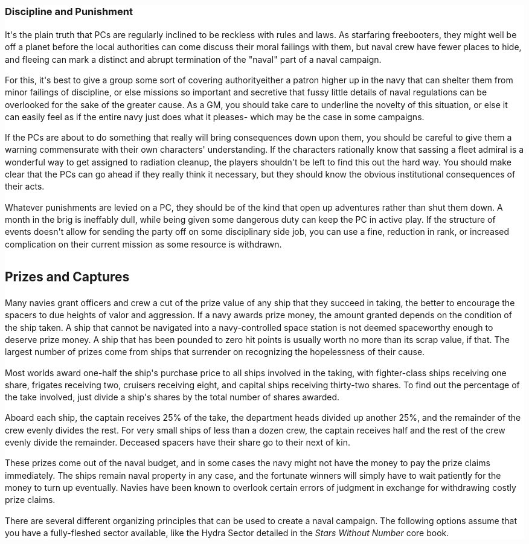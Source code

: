 ### Discipline and Punishment

It's the plain truth that PCs are regularly inclined to be reckless with rules and laws. As starfaring freebooters, they might well be off a planet before the local authorities can come discuss their moral failings with them, but naval crew have fewer places to hide, and fleeing can mark a distinct and abrupt termination of the "naval" part of a naval campaign.

For this, it's best to give a group some sort of covering authorityeither a patron higher up in the navy that can shelter them from minor failings of discipline, or else missions so important and secretive that fussy little details of naval regulations can be overlooked for the sake of the greater cause. As a GM, you should take care to underline the novelty of this situation, or else it can easily feel as if the entire navy just does what it pleases- which may be the case in some campaigns.

If the PCs are about to do something that really will bring consequences down upon them, you should be careful to give them a warning commensurate with their own characters' understanding. If the characters rationally know that sassing a fleet admiral is a wonderful way to get assigned to radiation cleanup, the players shouldn't be left to find this out the hard way. You should make clear that the PCs can go ahead if they really think it necessary, but they should know the obvious institutional consequences of their acts.

Whatever punishments are levied on a PC, they should be of the kind that open up adventures rather than shut them down. A month in the brig is ineffably dull, while being given some dangerous duty can keep the PC in active play. If the structure of events doesn't allow for sending the party off on some disciplinary side job, you can use a fine, reduction in rank, or increased complication on their current mission as some resource is withdrawn.

## Prizes and Captures

Many navies grant officers and crew a cut of the prize value of any ship that they succeed in taking, the better to encourage the spacers to due heights of valor and aggression. If a navy awards prize money, the amount granted depends on the condition of the ship taken. A ship that cannot be navigated into a navy-controlled space station is not deemed spaceworthy enough to deserve prize money. A ship that has been pounded to zero hit points is usually worth no more than its scrap value, if that. The largest number of prizes come from ships that surrender on recognizing the hopelessness of their cause.

Most worlds award one-half the ship's purchase price to all ships involved in the taking, with fighter-class ships receiving one share, frigates receiving two, cruisers receiving eight, and capital ships receiving thirty-two shares. To find out the percentage of the take involved, just divide a ship's shares by the total number of shares awarded.

Aboard each ship, the captain receives 25% of the take, the department heads divided up another 25%, and the remainder of the crew evenly divides the rest. For very small ships of less than a dozen crew, the captain receives half and the rest of the crew evenly divide the remainder. Deceased spacers have their share go to their next of kin.

These prizes come out of the naval budget, and in some cases the navy might not have the money to pay the prize claims immediately. The ships remain naval property in any case, and the fortunate winners will simply have to wait patiently for the money to turn up eventually. Navies have been known to overlook certain errors of judgment in exchange for withdrawing costly prize claims.

There are several different organizing principles that can be used to create a naval campaign. The following options assume that you have a fully-fleshed sector available, like the Hydra Sector detailed in the *Stars Without Number* core book.
